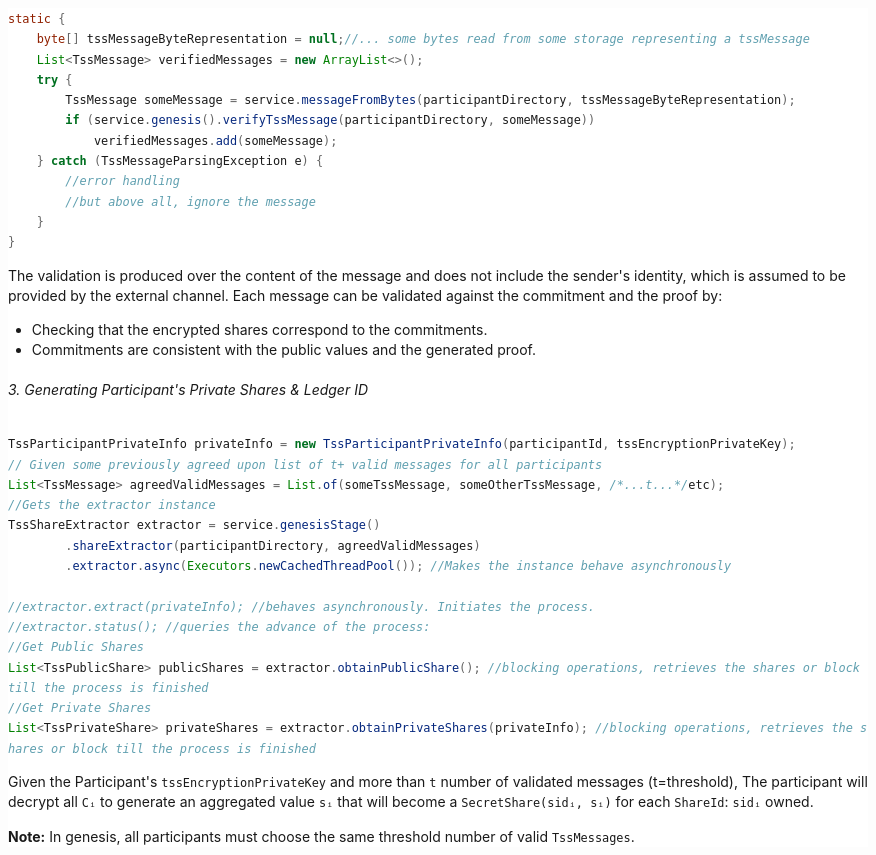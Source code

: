 ```java
static {
    byte[] tssMessageByteRepresentation = null;//... some bytes read from some storage representing a tssMessage
    List<TssMessage> verifiedMessages = new ArrayList<>();
    try {
        TssMessage someMessage = service.messageFromBytes(participantDirectory, tssMessageByteRepresentation);
        if (service.genesis().verifyTssMessage(participantDirectory, someMessage))
            verifiedMessages.add(someMessage);
    } catch (TssMessageParsingException e) {
        //error handling
        //but above all, ignore the message
    }
}
```

The validation is produced over the content of the message and does not include the sender's identity, which is assumed to be provided by the external channel. Each message can be validated against the commitment and the proof by:

* Checking that the encrypted shares correspond to the commitments.
* Commitments are consistent with the public values and the generated proof.

###### *3\. Generating Participant's Private Shares & Ledger ID*

```java
TssParticipantPrivateInfo privateInfo = new TssParticipantPrivateInfo(participantId, tssEncryptionPrivateKey);
// Given some previously agreed upon list of t+ valid messages for all participants
List<TssMessage> agreedValidMessages = List.of(someTssMessage, someOtherTssMessage, /*...t...*/etc);
//Gets the extractor instance
TssShareExtractor extractor = service.genesisStage()
        .shareExtractor(participantDirectory, agreedValidMessages)
        .extractor.async(Executors.newCachedThreadPool()); //Makes the instance behave asynchronously

//extractor.extract(privateInfo); //behaves asynchronously. Initiates the process.
//extractor.status(); //queries the advance of the process:
//Get Public Shares
List<TssPublicShare> publicShares = extractor.obtainPublicShare(); //blocking operations, retrieves the shares or block till the process is finished
//Get Private Shares
List<TssPrivateShare> privateShares = extractor.obtainPrivateShares(privateInfo); //blocking operations, retrieves the shares or block till the process is finished
```

Given the Participant's `tssEncryptionPrivateKey` and more than `t` number of validated messages (t=threshold), The participant will decrypt all `Cᵢ` to generate an aggregated value `sᵢ` that will become a  `SecretShare(sidᵢ, sᵢ)` for each `ShareId`: `sidᵢ` owned.

**Note:** In genesis, all participants must choose the same threshold number of valid `TssMessages`.
